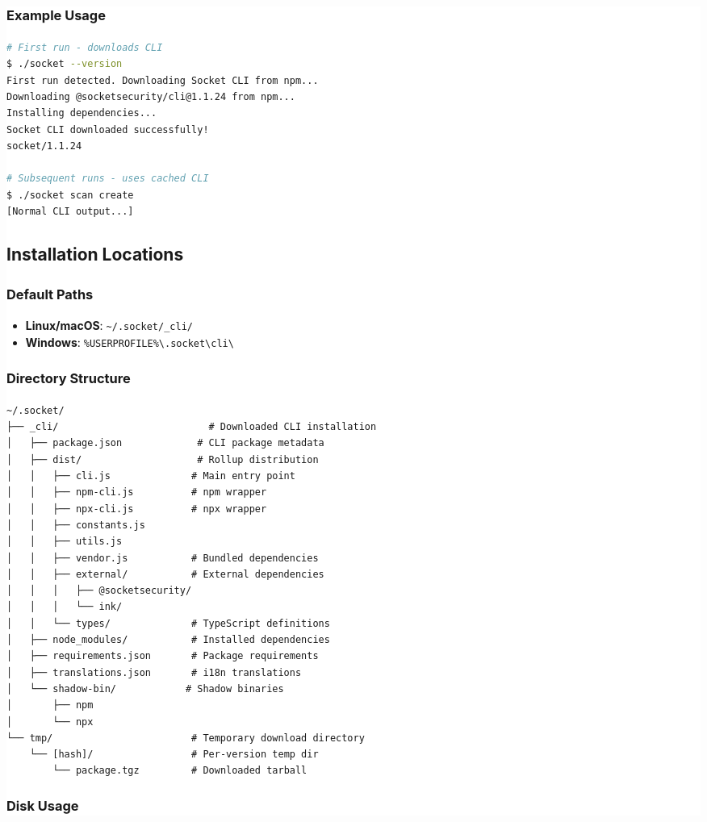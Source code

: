 ### Example Usage

```bash
# First run - downloads CLI
$ ./socket --version
First run detected. Downloading Socket CLI from npm...
Downloading @socketsecurity/cli@1.1.24 from npm...
Installing dependencies...
Socket CLI downloaded successfully!
socket/1.1.24

# Subsequent runs - uses cached CLI
$ ./socket scan create
[Normal CLI output...]
```

## Installation Locations

### Default Paths

- **Linux/macOS**: `~/.socket/_cli/`
- **Windows**: `%USERPROFILE%\.socket\cli\`

### Directory Structure

```
~/.socket/
├── _cli/                          # Downloaded CLI installation
│   ├── package.json             # CLI package metadata
│   ├── dist/                    # Rollup distribution
│   │   ├── cli.js              # Main entry point
│   │   ├── npm-cli.js          # npm wrapper
│   │   ├── npx-cli.js          # npx wrapper
│   │   ├── constants.js
│   │   ├── utils.js
│   │   ├── vendor.js           # Bundled dependencies
│   │   ├── external/           # External dependencies
│   │   │   ├── @socketsecurity/
│   │   │   └── ink/
│   │   └── types/              # TypeScript definitions
│   ├── node_modules/           # Installed dependencies
│   ├── requirements.json       # Package requirements
│   ├── translations.json       # i18n translations
│   └── shadow-bin/            # Shadow binaries
│       ├── npm
│       └── npx
└── tmp/                        # Temporary download directory
    └── [hash]/                 # Per-version temp dir
        └── package.tgz         # Downloaded tarball
```

### Disk Usage
